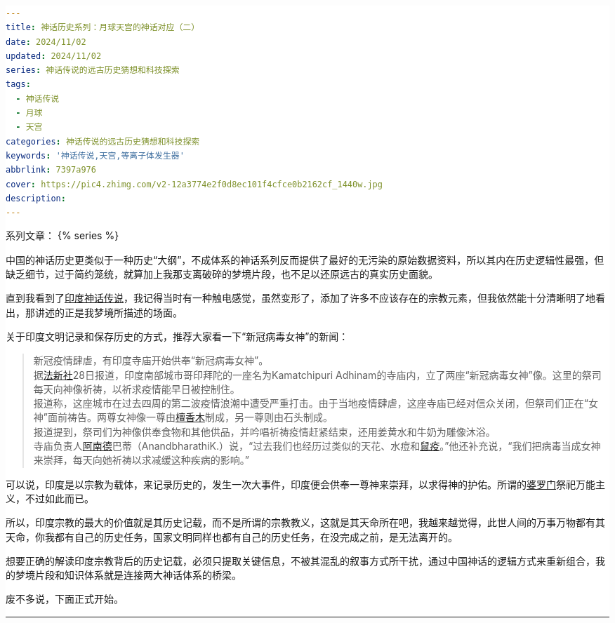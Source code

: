 ```yaml
---
title: 神话历史系列：月球天宫的神话对应（二）
date: 2024/11/02
updated: 2024/11/02
series: 神话传说的远古历史猜想和科技探索
tags:
  - 神话传说
  - 月球
  - 天宫
categories: 神话传说的远古历史猜想和科技探索
keywords: '神话传说,天宫,等离子体发生器'
abbrlink: 7397a976
cover: https://pic4.zhimg.com/v2-12a3774e2f0d8ec101f4cfce0b2162cf_1440w.jpg
description:
---
```


系列文章：
{% series %}

中国的神话历史更类似于一种历史“大纲”，不成体系的神话系列反而提供了最好的无污染的原始数据资料，所以其内在历史逻辑性最强，但缺乏细节，过于简约笼统，就算加上我那支离破碎的梦境片段，也不足以还原远古的真实历史面貌。

直到我看到了[印度神话传说](https://zhida.zhihu.com/search?content_id=239265255&content_type=Article&match_order=1&q=%E5%8D%B0%E5%BA%A6%E7%A5%9E%E8%AF%9D%E4%BC%A0%E8%AF%B4&zhida_source=entity)，我记得当时有一种触电感觉，虽然变形了，添加了许多不应该存在的宗教元素，但我依然能十分清晰明了地看出，那讲述的正是我梦境所描述的场面。

关于印度文明记录和保存历史的方式，推荐大家看一下“新冠病毒女神”的新闻：

> 新冠疫情肆虐，有印度寺庙开始供奉“新冠病毒女神”。  
> 据[法新社](https://zhida.zhihu.com/search?content_id=239265255&content_type=Article&match_order=1&q=%E6%B3%95%E6%96%B0%E7%A4%BE&zhida_source=entity)28日报道，印度南部城市哥印拜陀的一座名为Kamatchipuri Adhinam的寺庙内，立了两座“新冠病毒女神”像。这里的祭司每天向神像祈祷，以祈求疫情能早日被控制住。  
> 报道称，这座城市在过去四周的第二波疫情浪潮中遭受严重打击。由于当地疫情肆虐，这座寺庙已经对信众关闭，但祭司们正在“女神”面前祷告。两尊女神像一尊由[檀香木](https://zhida.zhihu.com/search?content_id=239265255&content_type=Article&match_order=1&q=%E6%AA%80%E9%A6%99%E6%9C%A8&zhida_source=entity)制成，另一尊则由石头制成。  
> 报道提到，祭司们为神像供奉食物和其他供品，并吟唱祈祷疫情赶紧结束，还用姜黄水和牛奶为雕像沐浴。  
> 寺庙负责人[阿南德](https://zhida.zhihu.com/search?content_id=239265255&content_type=Article&match_order=1&q=%E9%98%BF%E5%8D%97%E5%BE%B7&zhida_source=entity)巴蒂（AnandbharathiK.）说，“过去我们也经历过类似的天花、水痘和[鼠疫](https://zhida.zhihu.com/search?content_id=239265255&content_type=Article&match_order=1&q=%E9%BC%A0%E7%96%AB&zhida_source=entity)。”他还补充说，“我们把病毒当成女神来崇拜，每天向她祈祷以求减缓这种疾病的影响。”

可以说，印度是以宗教为载体，来记录历史的，发生一次大事件，印度便会供奉一尊神来崇拜，以求得神的护佑。所谓的[婆罗门](https://zhida.zhihu.com/search?content_id=239265255&content_type=Article&match_order=1&q=%E5%A9%86%E7%BD%97%E9%97%A8&zhida_source=entity)祭祀万能主义，不过如此而已。

所以，印度宗教的最大的价值就是其历史记载，而不是所谓的宗教教义，这就是其天命所在吧，我越来越觉得，此世人间的万事万物都有其天命，你我都有自己的历史任务，国家文明同样也都有自己的历史任务，在没完成之前，是无法离开的。

想要正确的解读印度宗教背后的历史记载，必须只提取关键信息，不被其混乱的叙事方式所干扰，通过中国神话的逻辑方式来重新组合，我的梦境片段和知识体系就是连接两大神话体系的桥梁。

废不多说，下面正式开始。

---

